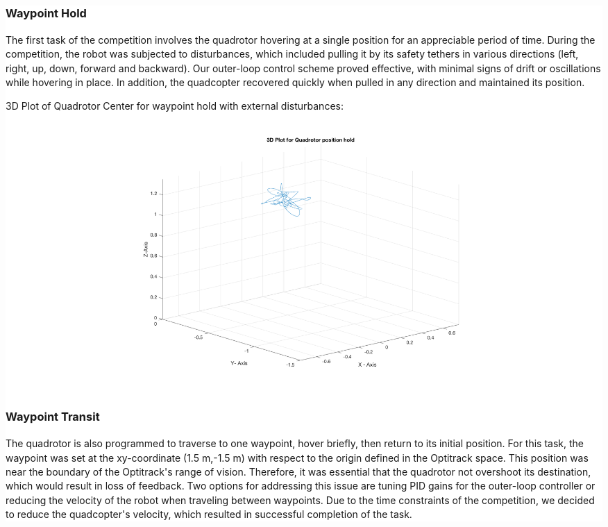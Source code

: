 ### Waypoint Hold

The first task of the competition involves the quadrotor hovering at a single position for an appreciable period of time. During the competition, the robot was subjected to disturbances, which included pulling it by its safety tethers in various directions (left, right, up, down, forward and backward). Our outer-loop control scheme proved effective, with minimal signs of drift or oscillations while hovering in place. In addition, the quadcopter recovered quickly when pulled in any direction and maintained its position.

3D Plot of Quadrotor Center for waypoint hold with external disturbances:

<p align="center">
  <img src="./misc/3D_plot.png" width="550"/>
</p>


### Waypoint Transit

The quadrotor is also programmed to traverse to one waypoint, hover briefly, then return to its initial position. For this task, the waypoint was set at the xy-coordinate (1.5 m,-1.5 m) with respect to the origin defined in the Optitrack space. This position was near the boundary of the Optitrack's range of vision. Therefore, it was essential that the quadrotor not overshoot its destination, which would result in loss of feedback. Two options for addressing this issue are tuning PID gains for the outer-loop controller or reducing the velocity of the robot when traveling between waypoints. Due to the time constraints of the competition, we decided to reduce the quadcopter's velocity, which resulted in successful completion of the task. 
